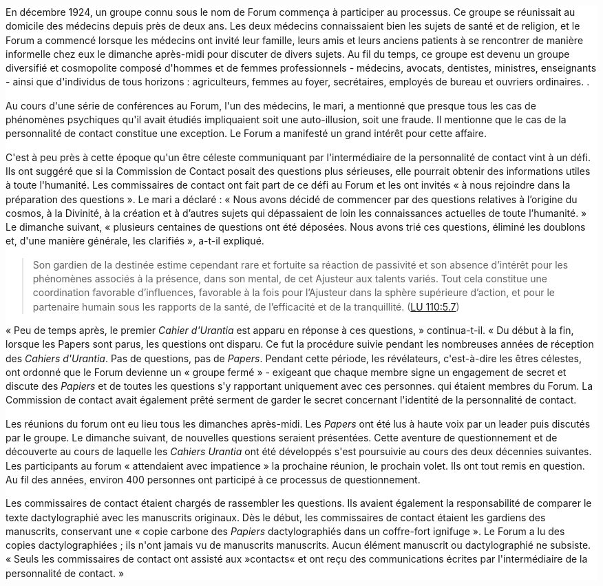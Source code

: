 En décembre 1924, un groupe connu sous le nom de Forum commença à participer au processus. Ce groupe se réunissait au domicile des médecins depuis près de deux ans. Les deux médecins connaissaient bien les sujets de santé et de religion, et le Forum a commencé lorsque les médecins ont invité leur famille, leurs amis et leurs anciens patients à se rencontrer de manière informelle chez eux le dimanche après-midi pour discuter de divers sujets. Au fil du temps, ce groupe est devenu un groupe diversifié et cosmopolite composé d'hommes et de femmes professionnels - médecins, avocats, dentistes, ministres, enseignants - ainsi que d'individus de tous horizons : agriculteurs, femmes au foyer, secrétaires, employés de bureau et ouvriers ordinaires. .

Au cours d'une série de conférences au Forum, l'un des médecins, le mari, a mentionné que presque tous les cas de phénomènes psychiques qu'il avait étudiés impliquaient soit une auto-illusion, soit une fraude. Il mentionne que le cas de la personnalité de contact constitue une exception. Le Forum a manifesté un grand intérêt pour cette affaire.

C'est à peu près à cette époque qu'un être céleste communiquant par l'intermédiaire de la personnalité de contact vint à un défi. Ils ont suggéré que si la Commission de Contact posait des questions plus sérieuses, elle pourrait obtenir des informations utiles à toute l'humanité. Les commissaires de contact ont fait part de ce défi au Forum et les ont invités « à nous rejoindre dans la préparation des questions ». Le mari a déclaré : « Nous avons décidé de commencer par des questions relatives à l’origine du cosmos, à la Divinité, à la création et à d’autres sujets qui dépassaient de loin les connaissances actuelles de toute l’humanité. » Le dimanche suivant, « plusieurs centaines de questions ont été déposées. Nous avons trié ces questions, éliminé les doublons et, d'une manière générale, les clarifiés », a-t-il expliqué.

> Son gardien de la destinée estime cependant rare et fortuite sa réaction de passivité et son absence d’intérêt pour les phénomènes associés à la présence, dans son mental, de cet Ajusteur aux talents variés. Tout cela constitue une coordination favorable d’influences, favorable à la fois pour l’Ajusteur dans la sphère supérieure d’action, et pour le partenaire humain sous les rapports de la santé, de l’efficacité et de la tranquillité. (<a id="a84_443"></a>[LU 110:5.7](/fr/The_Urantia_Book/110#p5_7))

« Peu de temps après, le premier _Cahier d'Urantia_ est apparu en réponse à ces questions, » continua-t-il. « Du début à la fin, lorsque les Papers sont parus, les questions ont disparu. Ce fut la procédure suivie pendant les nombreuses années de réception des _Cahiers d'Urantia_. Pas de questions, pas de _Papers_. Pendant cette période, les révélateurs, c'est-à-dire les êtres célestes, ont ordonné que le Forum devienne un « groupe fermé » - exigeant que chaque membre signe un engagement de secret et discute des _Papiers_ et de toutes les questions s'y rapportant uniquement avec ces personnes. qui étaient membres du Forum. La Commission de contact avait également prêté serment de garder le secret concernant l'identité de la personnalité de contact.

Les réunions du forum ont eu lieu tous les dimanches après-midi. Les _Papers_ ont été lus à haute voix par un leader puis discutés par le groupe. Le dimanche suivant, de nouvelles questions seraient présentées. Cette aventure de questionnement et de découverte au cours de laquelle les _Cahiers Urantia_ ont été développés s'est poursuivie au cours des deux décennies suivantes. Les participants au forum « attendaient avec impatience » la prochaine réunion, le prochain volet. Ils ont tout remis en question. Au fil des années, environ 400 personnes ont participé à ce processus de questionnement.

Les commissaires de contact étaient chargés de rassembler les questions. Ils avaient également la responsabilité de comparer le texte dactylographié avec les manuscrits originaux. Dès le début, les commissaires de contact étaient les gardiens des manuscrits, conservant une « copie carbone des _Papiers_ dactylographiés dans un coffre-fort ignifuge ». Le Forum a lu des copies dactylographiées ; ils n'ont jamais vu de manuscrits manuscrits. Aucun élément manuscrit ou dactylographié ne subsiste. « Seuls les commissaires de contact ont assisté aux  »contacts«  et ont reçu des communications écrites par l'intermédiaire de la personnalité de contact. »
